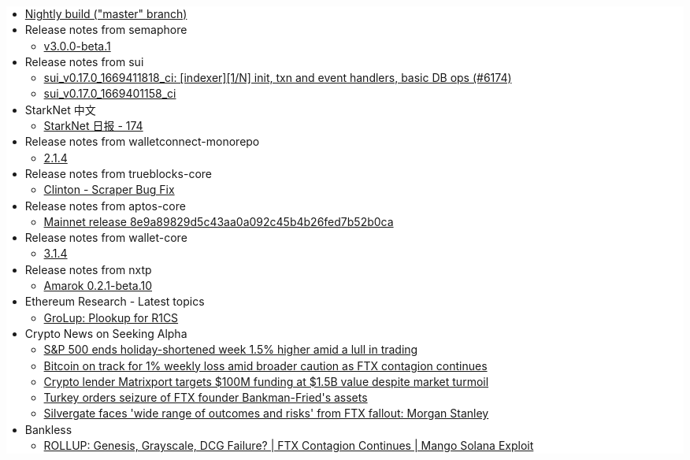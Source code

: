   - [Nightly build ("master" branch)](https://github.com/status-im/nimbus-eth1/releases/tag/nightly)
- Release notes from semaphore
  - [v3.0.0-beta.1](https://github.com/semaphore-protocol/semaphore/releases/tag/v3.0.0-beta.1)
- Release notes from sui
  - [sui_v0.17.0_1669411818_ci: [indexer][1/N] init, txn and event handlers, basic DB ops (#6174)](https://github.com/MystenLabs/sui/releases/tag/sui_v0.17.0_1669411818_ci)
  - [sui_v0.17.0_1669401158_ci](https://github.com/MystenLabs/sui/releases/tag/sui_v0.17.0_1669401158_ci)
- StarkNet 中文
  - [StarkNet 日报 - 174](https://starknetzh.substack.com/p/starknet-174)
- Release notes from walletconnect-monorepo
  - [2.1.4](https://github.com/WalletConnect/walletconnect-monorepo/releases/tag/2.1.4)
- Release notes from trueblocks-core
  - [Clinton - Scraper Bug Fix](https://github.com/TrueBlocks/trueblocks-core/releases/tag/v0.44.0-beta)
- Release notes from aptos-core
  - [Mainnet release 8e9a89829d5c43aa0a092c45b4b26fed7b52b0ca](https://github.com/aptos-labs/aptos-core/releases/tag/aptos-node-mainnet_8e9a89829d5c43aa0a092c45b4b26fed7b52b0ca)
- Release notes from wallet-core
  - [3.1.4](https://github.com/trustwallet/wallet-core/releases/tag/3.1.4)
- Release notes from nxtp
  - [Amarok 0.2.1-beta.10](https://github.com/connext/nxtp/releases/tag/0.2.1-beta.10)
- Ethereum Research - Latest topics
  - [GroLup: Plookup for R1CS](https://ethresear.ch/t/grolup-plookup-for-r1cs/14307)
- Crypto News on Seeking Alpha
  - [S&P 500 ends holiday-shortened week 1.5% higher amid a lull in trading](https://seekingalpha.com/news/3911414-sp-500-ends-holiday-shortened-week-15-higher-amid-a-lull-in-trading?utm_source=feed_news_crypto&utm_medium=referral)
  - [Bitcoin on track for 1% weekly loss amid broader caution as FTX contagion continues](https://seekingalpha.com/news/3911389-bitcoin-on-track-for-1-weekly-loss-amid-broader-caution-as-ftx-contagion-continues?utm_source=feed_news_crypto&utm_medium=referral)
  - [Crypto lender Matrixport targets $100M funding at $1.5B value despite market turmoil](https://seekingalpha.com/news/3911378-crypto-lender-matrixport-targets-100m-funding-at-15b-value-despite-market-turmoil?utm_source=feed_news_crypto&utm_medium=referral)
  - [Turkey orders seizure of FTX founder Bankman-Fried's assets](https://seekingalpha.com/news/3911374-turkey-orders-seizure-of-ftx-founder-bankman-frieds-assets?utm_source=feed_news_crypto&utm_medium=referral)
  - [Silvergate faces 'wide range of outcomes and risks' from FTX fallout: Morgan Stanley](https://seekingalpha.com/news/3911368-silvergate-faces-wide-range-of-outcomes-and-risks-from-ftx-fallout-morgan-stanley?utm_source=feed_news_crypto&utm_medium=referral)
- Bankless
  - [ROLLUP: Genesis, Grayscale, DCG Failure? | FTX Contagion Continues | Mango Solana Exploit](http://sites.libsyn.com/247424/rollup-genesis-grayscale-dcg-failure-ftx-contagion-continues-mango-solana-exploit)
